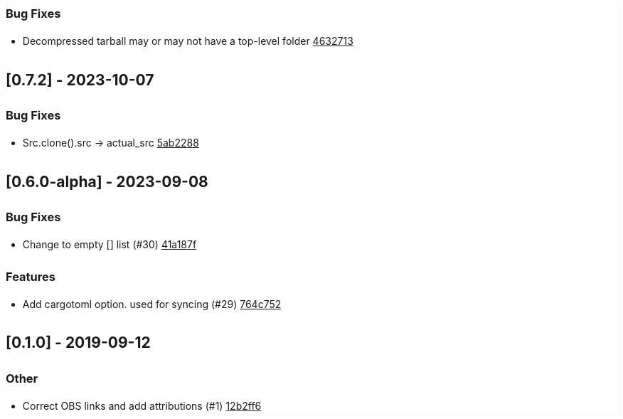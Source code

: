 ### Bug Fixes

- Decompressed tarball may or may not have a top-level folder [4632713](https://github.com/openSUSE-Rust/obs-service-cargo/commit/4632713d93d46dc03bb8c3c56f8b5566bc698372)

## [0.7.2] - 2023-10-07

### Bug Fixes

- Src.clone().src -> actual_src [5ab2288](https://github.com/openSUSE-Rust/obs-service-cargo/commit/5ab228819b24ecd0fee81ff49c6e1a38ce6ed522)

## [0.6.0-alpha] - 2023-09-08

### Bug Fixes

- Change to empty [] list (#30) [41a187f](https://github.com/openSUSE-Rust/obs-service-cargo/commit/41a187fa603334bef39fbe800c8251c3d407ba46)

### Features

- Add cargotoml option. used for syncing (#29) [764c752](https://github.com/openSUSE-Rust/obs-service-cargo/commit/764c752599203a8334ec0645a7f79e2dc082ef8f)

## [0.1.0] - 2019-09-12

### Other

- Correct OBS links and add attributions (#1) [12b2ff6](https://github.com/openSUSE-Rust/obs-service-cargo/commit/12b2ff6a28cdff11a63530530583bbfeed4de6ba)


